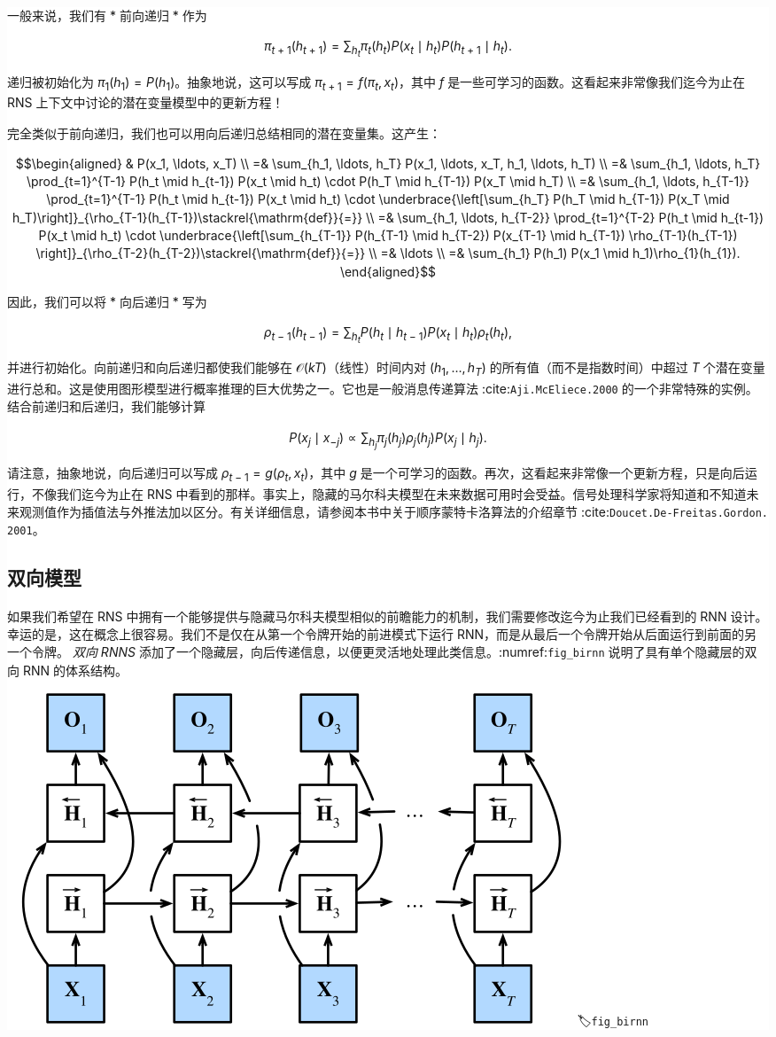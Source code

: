一般来说，我们有 * 前向递归 * 作为

$$\pi_{t+1}(h_{t+1}) = \sum_{h_t} \pi_t(h_t) P(x_t \mid h_t) P(h_{t+1} \mid h_t).$$

递归被初始化为 $\pi_1(h_1) = P(h_1)$。抽象地说，这可以写成 $\pi_{t+1} = f(\pi_t, x_t)$，其中 $f$ 是一些可学习的函数。这看起来非常像我们迄今为止在 RNS 上下文中讨论的潜在变量模型中的更新方程！

完全类似于前向递归，我们也可以用向后递归总结相同的潜在变量集。这产生：

$$\begin{aligned}
    & P(x_1, \ldots, x_T) \\
     =& \sum_{h_1, \ldots, h_T} P(x_1, \ldots, x_T, h_1, \ldots, h_T) \\
    =& \sum_{h_1, \ldots, h_T} \prod_{t=1}^{T-1} P(h_t \mid h_{t-1}) P(x_t \mid h_t) \cdot P(h_T \mid h_{T-1}) P(x_T \mid h_T) \\
    =& \sum_{h_1, \ldots, h_{T-1}} \prod_{t=1}^{T-1} P(h_t \mid h_{t-1}) P(x_t \mid h_t) \cdot
    \underbrace{\left[\sum_{h_T} P(h_T \mid h_{T-1}) P(x_T \mid h_T)\right]}_{\rho_{T-1}(h_{T-1})\stackrel{\mathrm{def}}{=}} \\
    =& \sum_{h_1, \ldots, h_{T-2}} \prod_{t=1}^{T-2} P(h_t \mid h_{t-1}) P(x_t \mid h_t) \cdot
    \underbrace{\left[\sum_{h_{T-1}} P(h_{T-1} \mid h_{T-2}) P(x_{T-1} \mid h_{T-1}) \rho_{T-1}(h_{T-1}) \right]}_{\rho_{T-2}(h_{T-2})\stackrel{\mathrm{def}}{=}} \\
    =& \ldots \\
    =& \sum_{h_1} P(h_1) P(x_1 \mid h_1)\rho_{1}(h_{1}).
\end{aligned}$$

因此，我们可以将 * 向后递归 * 写为

$$\rho_{t-1}(h_{t-1})= \sum_{h_{t}} P(h_{t} \mid h_{t-1}) P(x_{t} \mid h_{t}) \rho_{t}(h_{t}),$$

并进行初始化。向前递归和向后递归都使我们能够在 $\mathcal{O}(kT)$（线性）时间内对 $(h_1, \ldots, h_T)$ 的所有值（而不是指数时间）中超过 $T$ 个潜在变量进行总和。这是使用图形模型进行概率推理的巨大优势之一。它也是一般消息传递算法 :cite:`Aji.McEliece.2000` 的一个非常特殊的实例。结合前递归和后递归，我们能够计算

$$P(x_j \mid x_{-j}) \propto \sum_{h_j} \pi_j(h_j) \rho_j(h_j) P(x_j \mid h_j).$$

请注意，抽象地说，向后递归可以写成 $\rho_{t-1} = g(\rho_t, x_t)$，其中 $g$ 是一个可学习的函数。再次，这看起来非常像一个更新方程，只是向后运行，不像我们迄今为止在 RNS 中看到的那样。事实上，隐藏的马尔科夫模型在未来数据可用时会受益。信号处理科学家将知道和不知道未来观测值作为插值法与外推法加以区分。有关详细信息，请参阅本书中关于顺序蒙特卡洛算法的介绍章节 :cite:`Doucet.De-Freitas.Gordon.2001`。

## 双向模型

如果我们希望在 RNS 中拥有一个能够提供与隐藏马尔科夫模型相似的前瞻能力的机制，我们需要修改迄今为止我们已经看到的 RNN 设计。幸运的是，这在概念上很容易。我们不是仅在从第一个令牌开始的前进模式下运行 RNN，而是从最后一个令牌开始从后面运行到前面的另一个令牌。
*双向 RNNS* 添加了一个隐藏层，向后传递信息，以便更灵活地处理此类信息。:numref:`fig_birnn` 说明了具有单个隐藏层的双向 RNN 的体系结构。

![Architecture of a bidirectional RNN.](../img/birnn.svg)
:label:`fig_birnn`

